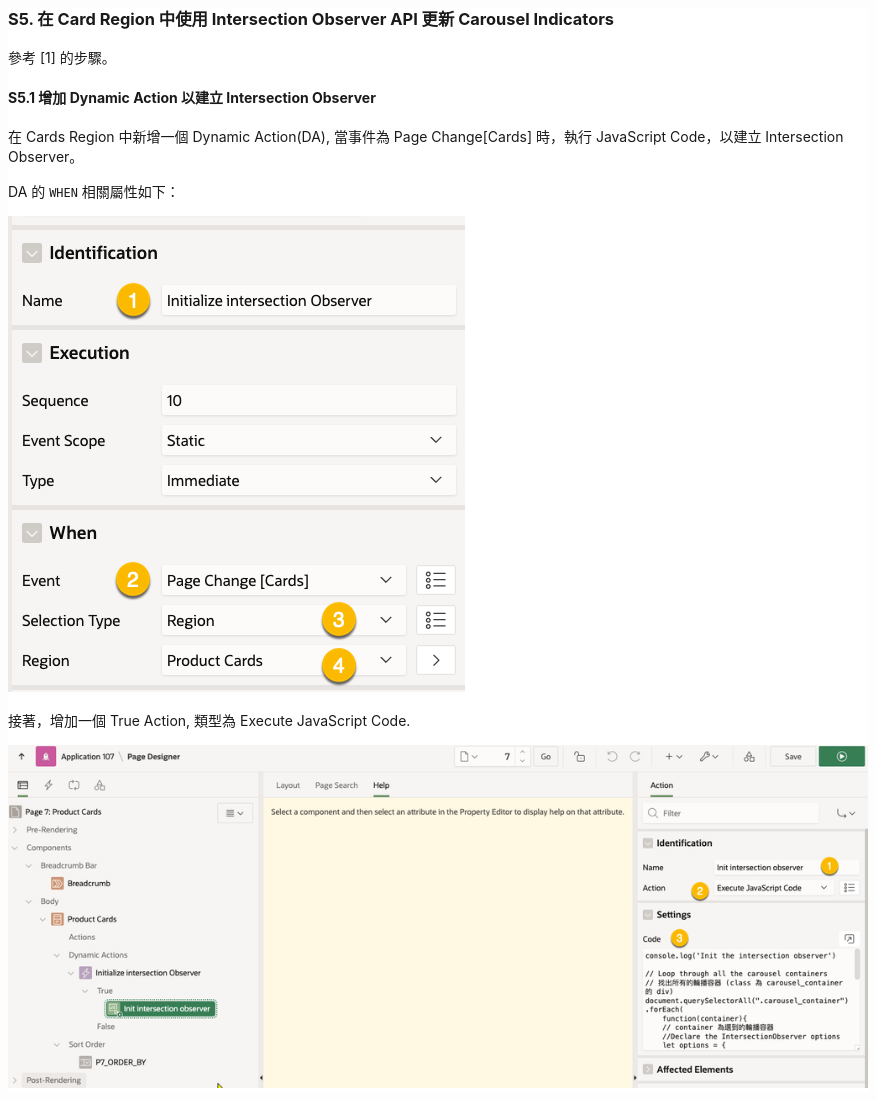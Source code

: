 ### S5. 在 Card Region 中使用 Intersection Observer API 更新 Carousel Indicators

參考 \[1] 的步驟。

#### S5.1 增加 Dynamic Action 以建立 Intersection Observer

在 Cards Region 中新增一個 Dynamic Action(DA), 當事件為 Page Change\[Cards] 時，執行 JavaScript Code，以建立 Intersection Observer。

DA 的 `WHEN` 相關屬性如下：

![](img/24-04-29-21-22-41.png)

接著，增加一個 True Action, 類型為 Execute JavaScript Code.

![](img/24-04-29-21-23-51.png)
